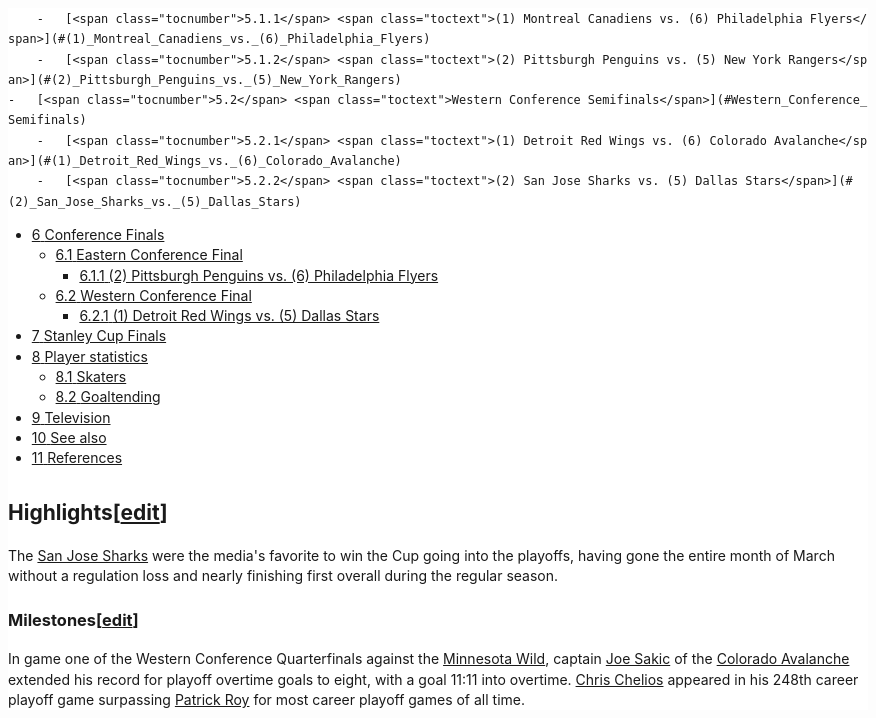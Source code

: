         -   [<span class="tocnumber">5.1.1</span> <span class="toctext">(1) Montreal Canadiens vs. (6) Philadelphia Flyers</span>](#(1)_Montreal_Canadiens_vs._(6)_Philadelphia_Flyers)
        -   [<span class="tocnumber">5.1.2</span> <span class="toctext">(2) Pittsburgh Penguins vs. (5) New York Rangers</span>](#(2)_Pittsburgh_Penguins_vs._(5)_New_York_Rangers)
    -   [<span class="tocnumber">5.2</span> <span class="toctext">Western Conference Semifinals</span>](#Western_Conference_Semifinals)
        -   [<span class="tocnumber">5.2.1</span> <span class="toctext">(1) Detroit Red Wings vs. (6) Colorado Avalanche</span>](#(1)_Detroit_Red_Wings_vs._(6)_Colorado_Avalanche)
        -   [<span class="tocnumber">5.2.2</span> <span class="toctext">(2) San Jose Sharks vs. (5) Dallas Stars</span>](#(2)_San_Jose_Sharks_vs._(5)_Dallas_Stars)
-   [<span class="tocnumber">6</span> <span class="toctext">Conference Finals</span>](#Conference_Finals)
    -   [<span class="tocnumber">6.1</span> <span class="toctext">Eastern Conference Final</span>](#Eastern_Conference_Final)
        -   [<span class="tocnumber">6.1.1</span> <span class="toctext">(2) Pittsburgh Penguins vs. (6) Philadelphia Flyers</span>](#(2)_Pittsburgh_Penguins_vs._(6)_Philadelphia_Flyers)
    -   [<span class="tocnumber">6.2</span> <span class="toctext">Western Conference Final</span>](#Western_Conference_Final)
        -   [<span class="tocnumber">6.2.1</span> <span class="toctext">(1) Detroit Red Wings vs. (5) Dallas Stars</span>](#(1)_Detroit_Red_Wings_vs._(5)_Dallas_Stars)
-   [<span class="tocnumber">7</span> <span class="toctext">Stanley Cup Finals</span>](#Stanley_Cup_Finals)
-   [<span class="tocnumber">8</span> <span class="toctext">Player statistics</span>](#Player_statistics)
    -   [<span class="tocnumber">8.1</span> <span class="toctext">Skaters</span>](#Skaters)
    -   [<span class="tocnumber">8.2</span> <span class="toctext">Goaltending</span>](#Goaltending)
-   [<span class="tocnumber">9</span> <span class="toctext">Television</span>](#Television)
-   [<span class="tocnumber">10</span> <span class="toctext">See also</span>](#See_also)
-   [<span class="tocnumber">11</span> <span class="toctext">References</span>](#References)

<span id="Highlights" class="mw-headline">Highlights</span><span class="mw-editsection"><span class="mw-editsection-bracket">\[</span>[edit](https://en.wikipedia.org/w/index.php?title=2008_Stanley_Cup_playoffs&action=edit&section=1 "Edit section: Highlights")<span class="mw-editsection-bracket">\]</span></span>
------------------------------------------------------------------------------------------------------------------------------------------------------------------------------------------------------------------------------------------------------------------------------------------------------------------------

The [San Jose Sharks](https://en.wikipedia.org/wiki/San_Jose_Sharks "San Jose Sharks") were the media's favorite to win the Cup going into the playoffs, having gone the entire month of March without a regulation loss and nearly finishing first overall during the regular season.

### <span id="Milestones" class="mw-headline">Milestones</span><span class="mw-editsection"><span class="mw-editsection-bracket">\[</span>[edit](https://en.wikipedia.org/w/index.php?title=2008_Stanley_Cup_playoffs&action=edit&section=2 "Edit section: Milestones")<span class="mw-editsection-bracket">\]</span></span>

In game one of the Western Conference Quarterfinals against the [Minnesota Wild](https://en.wikipedia.org/wiki/Minnesota_Wild "Minnesota Wild"), captain [Joe Sakic](https://en.wikipedia.org/wiki/Joe_Sakic "Joe Sakic") of the [Colorado Avalanche](https://en.wikipedia.org/wiki/Colorado_Avalanche "Colorado Avalanche") extended his record for playoff overtime goals to eight, with a goal 11:11 into overtime. [Chris Chelios](https://en.wikipedia.org/wiki/Chris_Chelios "Chris Chelios") appeared in his 248th career playoff game surpassing [Patrick Roy](https://en.wikipedia.org/wiki/Patrick_Roy "Patrick Roy") for most career playoff games of all time.
